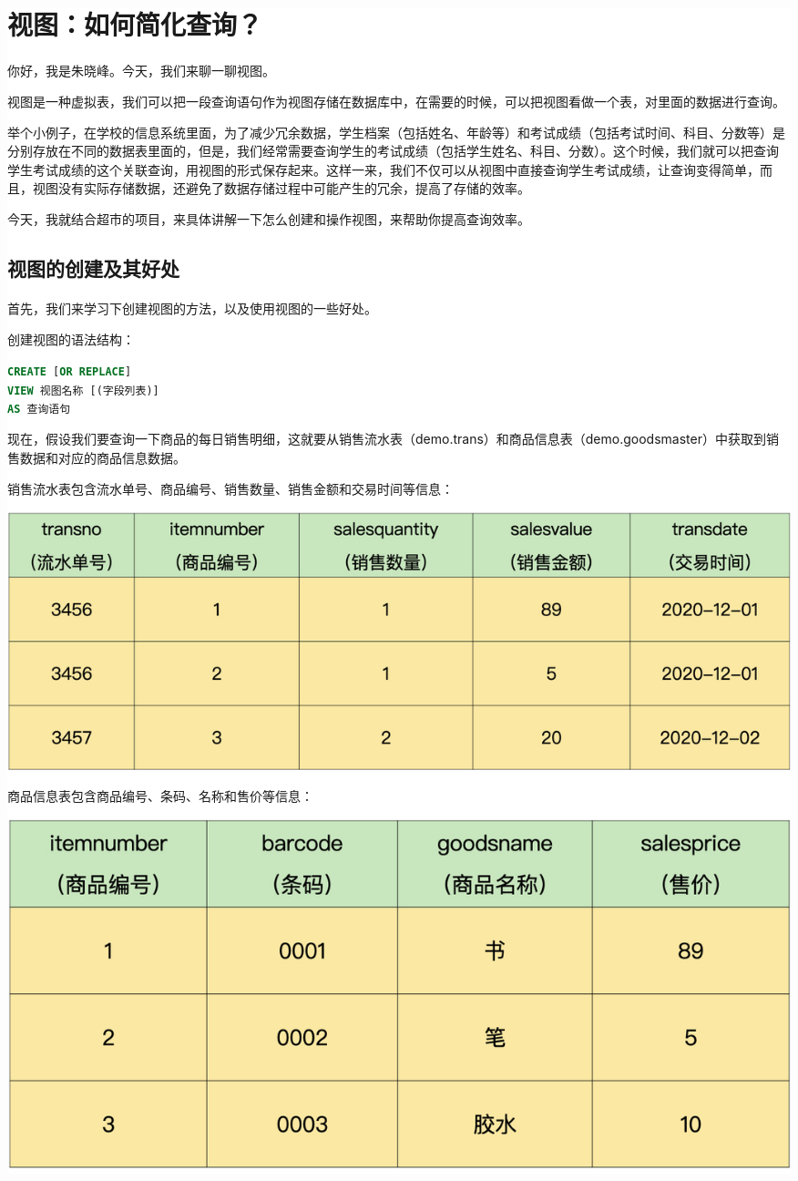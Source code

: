 # 视图：如何简化查询？

你好，我是朱晓峰。今天，我们来聊一聊视图。

视图是一种虚拟表，我们可以把一段查询语句作为视图存储在数据库中，在需要的时候，可以把视图看做一个表，对里面的数据进行查询。

举个小例子，在学校的信息系统里面，为了减少冗余数据，学生档案（包括姓名、年龄等）和考试成绩（包括考试时间、科目、分数等）是分别存放在不同的数据表里面的，但是，我们经常需要查询学生的考试成绩（包括学生姓名、科目、分数）。这个时候，我们就可以把查询学生考试成绩的这个关联查询，用视图的形式保存起来。这样一来，我们不仅可以从视图中直接查询学生考试成绩，让查询变得简单，而且，视图没有实际存储数据，还避免了数据存储过程中可能产生的冗余，提高了存储的效率。

今天，我就结合超市的项目，来具体讲解一下怎么创建和操作视图，来帮助你提高查询效率。

## 视图的创建及其好处 

首先，我们来学习下创建视图的方法，以及使用视图的一些好处。

创建视图的语法结构：

```sql
CREATE [OR REPLACE]
VIEW 视图名称 [(字段列表)]
AS 查询语句
```

现在，假设我们要查询一下商品的每日销售明细，这就要从销售流水表（demo.trans）和商品信息表（demo.goodsmaster）中获取到销售数据和对应的商品信息数据。

销售流水表包含流水单号、商品编号、销售数量、销售金额和交易时间等信息：

![](./images/14-01.jpeg)

商品信息表包含商品编号、条码、名称和售价等信息：

![](./images/14-02.jpeg)